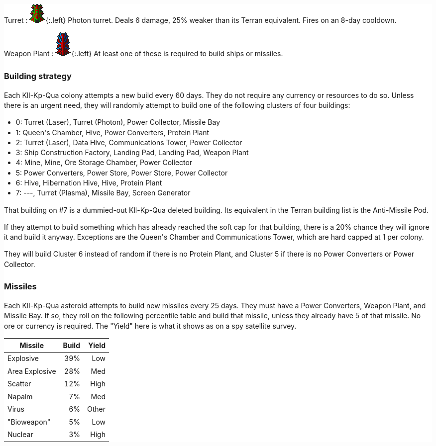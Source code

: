 Turret
: ![Turret](../images/alien_bldg/kll_turret3.gif "turret"){:.left}  Photon turret. Deals 6 damage, 25% weaker than its Terran equivalent.
Fires on an 8-day cooldown.

Weapon Plant
: ![Weapon Plant](../images/alien_bldg/kll_weapon_plant.gif "weapon plant"){:.left}  At least one of these is required to build ships or missiles.

### Building strategy

Each Kll-Kp-Qua colony attempts a new build every 60 days. They do not require
any currency or resources to do so. Unless there is an urgent need, they will
randomly attempt to build one of the following clusters of four buildings:

* 0: Turret (Laser), Turret (Photon), Power Collector, Missile Bay
* 1: Queen's Chamber, Hive, Power Converters, Protein Plant
* 2: Turret (Laser), Data Hive, Communications Tower, Power Collector
* 3: Ship Construction Factory, Landing Pad, Landing Pad, Weapon Plant
* 4: Mine, Mine, Ore Storage Chamber, Power Collector
* 5: Power Converters, Power Store, Power Store, Power Collector
* 6: Hive, Hibernation Hive, Hive, Protein Plant
* 7: ---, Turret (Plasma), Missile Bay, Screen Generator

That building on #7 is a dummied-out Kll-Kp-Qua deleted building. Its equivalent
in the Terran building list is the Anti-Missile Pod.

If they attempt to build something which has already reached the soft cap for
that building, there is a 20% chance they will ignore it and build it anyway.
Exceptions are the Queen's Chamber and Communications Tower, which are hard
capped at 1 per colony.

They will build Cluster 6 instead of random if there is no Protein Plant, and
Cluster 5 if there is no Power Converters or Power Collector.

### Missiles

Each Kll-Kp-Qua asteroid attempts to build new missiles every 25 days. They must
have a Power Converters, Weapon Plant, and Missile Bay. If so, they roll on the
following percentile table and build that missile, unless they already have 5 of
that missile. No ore or currency is required. The "Yield" here is what it shows
as on a spy satellite survey.

| Missile        | Build  | Yield |
|----------------|-------:|------:|
| Explosive      |   39%  | Low   | 
| Area Explosive |   28%  | Med   | 
| Scatter        |   12%  | High  | 
| Napalm         |   7%   | Med   | 
| Virus          |   6%   | Other | 
| "Bioweapon"    |   5%   | Low   | 
| Nuclear        |   3%   | High  | 

